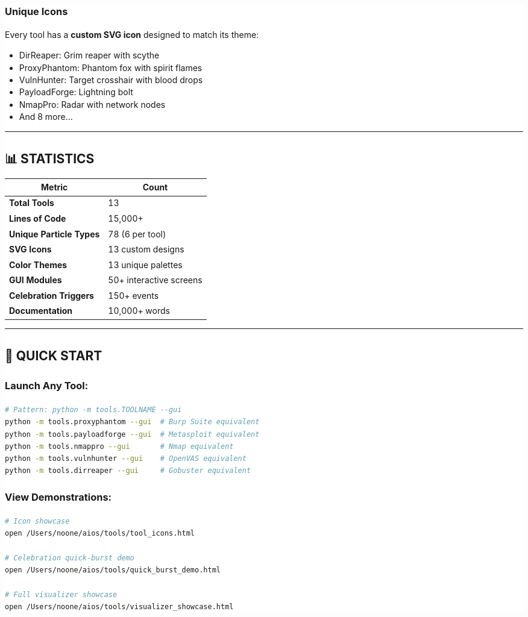 ### **Unique Icons**
Every tool has a **custom SVG icon** designed to match its theme:
- DirReaper: Grim reaper with scythe
- ProxyPhantom: Phantom fox with spirit flames
- VulnHunter: Target crosshair with blood drops
- PayloadForge: Lightning bolt
- NmapPro: Radar with network nodes
- And 8 more...

---

## 📊 **STATISTICS**

| Metric | Count |
|--------|-------|
| **Total Tools** | 13 |
| **Lines of Code** | 15,000+ |
| **Unique Particle Types** | 78 (6 per tool) |
| **SVG Icons** | 13 custom designs |
| **Color Themes** | 13 unique palettes |
| **GUI Modules** | 50+ interactive screens |
| **Celebration Triggers** | 150+ events |
| **Documentation** | 10,000+ words |

---

## 🚀 **QUICK START**

### Launch Any Tool:
```bash
# Pattern: python -m tools.TOOLNAME --gui
python -m tools.proxyphantom --gui  # Burp Suite equivalent
python -m tools.payloadforge --gui  # Metasploit equivalent
python -m tools.nmappro --gui       # Nmap equivalent
python -m tools.vulnhunter --gui    # OpenVAS equivalent
python -m tools.dirreaper --gui     # Gobuster equivalent
```

### View Demonstrations:
```bash
# Icon showcase
open /Users/noone/aios/tools/tool_icons.html

# Celebration quick-burst demo
open /Users/noone/aios/tools/quick_burst_demo.html

# Full visualizer showcase
open /Users/noone/aios/tools/visualizer_showcase.html
```
